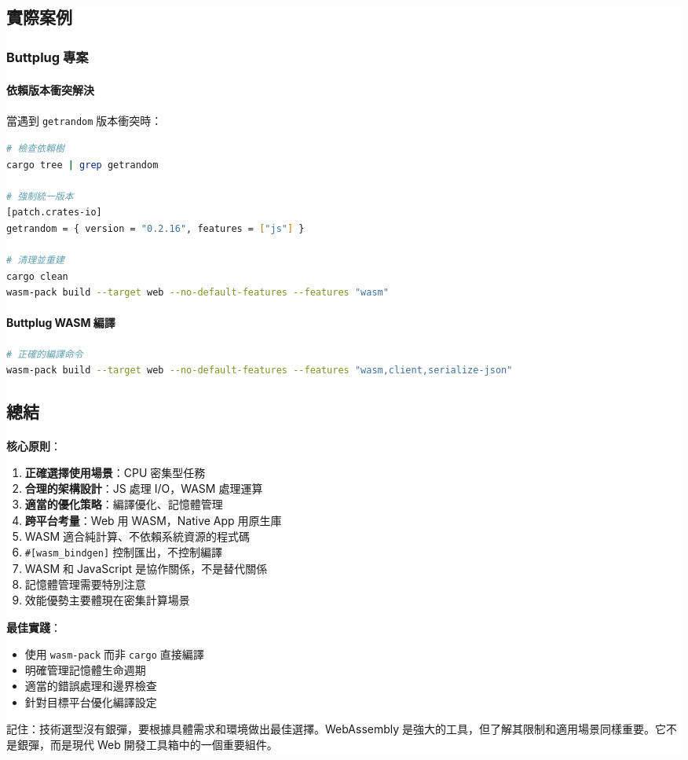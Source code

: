 ## 實際案例

### Buttplug 專案

#### 依賴版本衝突解決

當遇到 `getrandom` 版本衝突時：

```bash
# 檢查依賴樹
cargo tree | grep getrandom

# 強制統一版本
[patch.crates-io]
getrandom = { version = "0.2.16", features = ["js"] }

# 清理並重建
cargo clean
wasm-pack build --target web --no-default-features --features "wasm"
```

#### Buttplug WASM 編譯
```bash
# 正確的編譯命令
wasm-pack build --target web --no-default-features --features "wasm,client,serialize-json"
```

## 總結

**核心原則**：
1. **正確選擇使用場景**：CPU 密集型任務
2. **合理的架構設計**：JS 處理 I/O，WASM 處理運算
3. **適當的優化策略**：編譯優化、記憶體管理
4. **跨平台考量**：Web 用 WASM，Native App 用原生庫
5. WASM 適合純計算、不依賴系統資源的程式碼
6. `#[wasm_bindgen]` 控制匯出，不控制編譯
7. WASM 和 JavaScript 是協作關係，不是替代關係
8. 記憶體管理需要特別注意
9. 效能優勢主要體現在密集計算場景

**最佳實踐**：
- 使用 `wasm-pack` 而非 `cargo` 直接編譯
- 明確管理記憶體生命週期
- 適當的錯誤處理和邊界檢查
- 針對目標平台優化編譯設定

記住：技術選型沒有銀彈，要根據具體需求和環境做出最佳選擇。WebAssembly 是強大的工具，但了解其限制和適用場景同樣重要。它不是銀彈，而是現代 Web 開發工具箱中的一個重要組件。